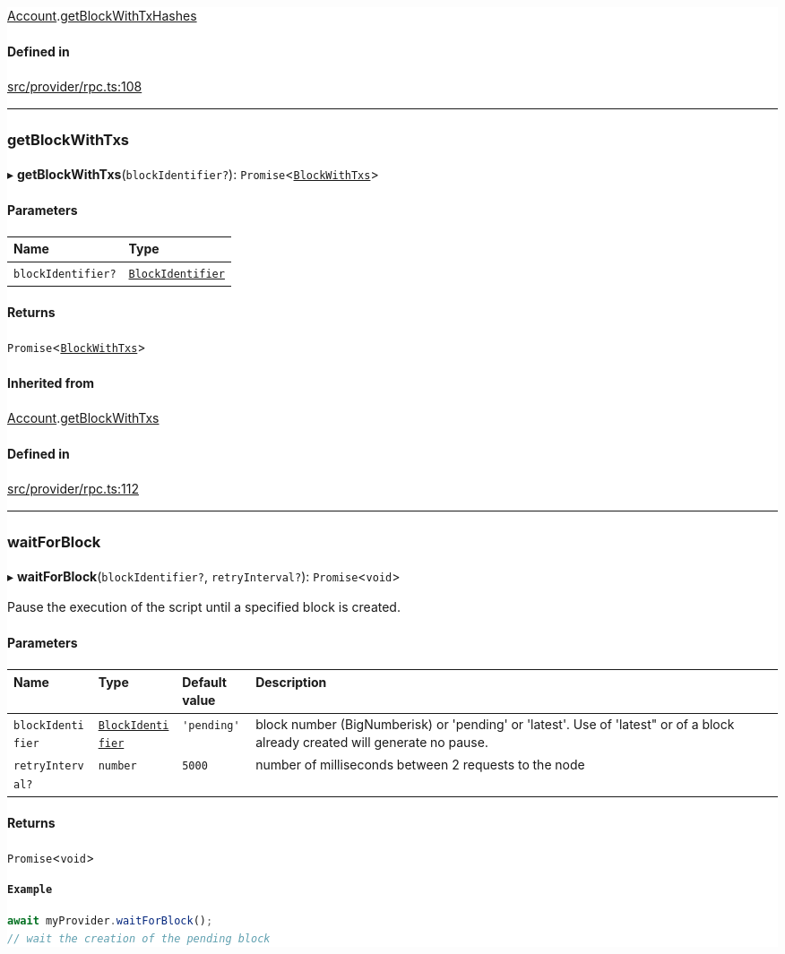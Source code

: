 [Account](Account.md).[getBlockWithTxHashes](Account.md#getblockwithtxhashes)

#### Defined in

[src/provider/rpc.ts:108](https://github.com/starknet-io/starknet.js/blob/v6.11.0/src/provider/rpc.ts#L108)

---

### getBlockWithTxs

▸ **getBlockWithTxs**(`blockIdentifier?`): `Promise`\<[`BlockWithTxs`](../namespaces/types.RPC.RPCSPEC06.md#blockwithtxs)\>

#### Parameters

| Name               | Type                                                        |
| :----------------- | :---------------------------------------------------------- |
| `blockIdentifier?` | [`BlockIdentifier`](../namespaces/types.md#blockidentifier) |

#### Returns

`Promise`\<[`BlockWithTxs`](../namespaces/types.RPC.RPCSPEC06.md#blockwithtxs)\>

#### Inherited from

[Account](Account.md).[getBlockWithTxs](Account.md#getblockwithtxs)

#### Defined in

[src/provider/rpc.ts:112](https://github.com/starknet-io/starknet.js/blob/v6.11.0/src/provider/rpc.ts#L112)

---

### waitForBlock

▸ **waitForBlock**(`blockIdentifier?`, `retryInterval?`): `Promise`\<`void`\>

Pause the execution of the script until a specified block is created.

#### Parameters

| Name              | Type                                                        | Default value | Description                                                                                                                 |
| :---------------- | :---------------------------------------------------------- | :------------ | :-------------------------------------------------------------------------------------------------------------------------- |
| `blockIdentifier` | [`BlockIdentifier`](../namespaces/types.md#blockidentifier) | `'pending'`   | block number (BigNumberisk) or 'pending' or 'latest'. Use of 'latest" or of a block already created will generate no pause. |
| `retryInterval?`  | `number`                                                    | `5000`        | number of milliseconds between 2 requests to the node                                                                       |

#### Returns

`Promise`\<`void`\>

**`Example`**

```typescript
await myProvider.waitForBlock();
// wait the creation of the pending block
```
